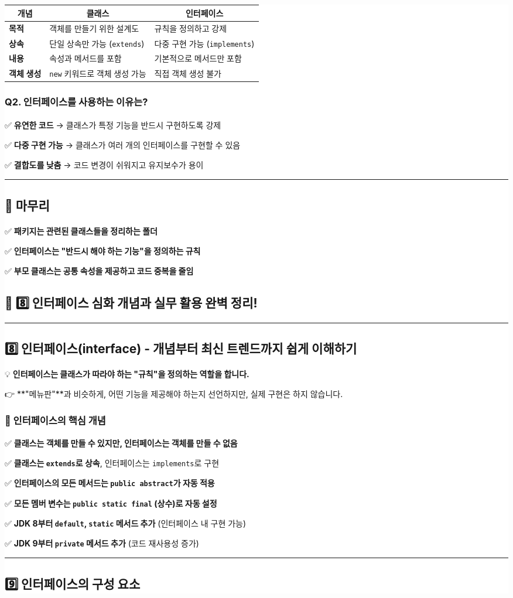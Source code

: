 | 개념 | 클래스 | 인터페이스 |
| --- | --- | --- |
| **목적** | 객체를 만들기 위한 설계도 | 규칙을 정의하고 강제 |
| **상속** | 단일 상속만 가능 (`extends`) | 다중 구현 가능 (`implements`) |
| **내용** | 속성과 메서드를 포함 | 기본적으로 메서드만 포함 |
| **객체 생성** | `new` 키워드로 객체 생성 가능 | 직접 객체 생성 불가 |

### **Q2. 인터페이스를 사용하는 이유는?**

✅ **유연한 코드** → 클래스가 특정 기능을 반드시 구현하도록 강제

✅ **다중 구현 가능** → 클래스가 여러 개의 인터페이스를 구현할 수 있음

✅ **결합도를 낮춤** → 코드 변경이 쉬워지고 유지보수가 용이

---

## **🚀 마무리**

✅ **패키지는 관련된 클래스들을 정리하는 폴더**

✅ **인터페이스는 "반드시 해야 하는 기능"을 정의하는 규칙**

✅ **부모 클래스는 공통 속성을 제공하고 코드 중복을 줄임**

## **📌 8️⃣ 인터페이스 심화 개념과 실무 활용 완벽 정리!**

---

## **8️⃣ 인터페이스(interface) - 개념부터 최신 트렌드까지 쉽게 이해하기**

💡 **인터페이스는 클래스가 따라야 하는 "규칙"을 정의하는 역할을 합니다.**

👉 **"메뉴판"**과 비슷하게, 어떤 기능을 제공해야 하는지 선언하지만, 실제 구현은 하지 않습니다.

### **🎯 인터페이스의 핵심 개념**

✅ **클래스는 객체를 만들 수 있지만, 인터페이스는 객체를 만들 수 없음**

✅ **클래스는 `extends`로 상속**, 인터페이스는 `implements`로 구현

✅ **인터페이스의 모든 메서드는 `public abstract`가 자동 적용**

✅ **모든 멤버 변수는 `public static final` (상수)로 자동 설정**

✅ **JDK 8부터 `default`, `static` 메서드 추가** (인터페이스 내 구현 가능)

✅ **JDK 9부터 `private` 메서드 추가** (코드 재사용성 증가)

---

## **9️⃣ 인터페이스의 구성 요소**
